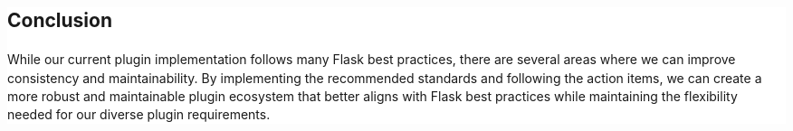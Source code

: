 ## Conclusion
While our current plugin implementation follows many Flask best practices, there are several areas where we can improve consistency and maintainability. By implementing the recommended standards and following the action items, we can create a more robust and maintainable plugin ecosystem that better aligns with Flask best practices while maintaining the flexibility needed for our diverse plugin requirements.
